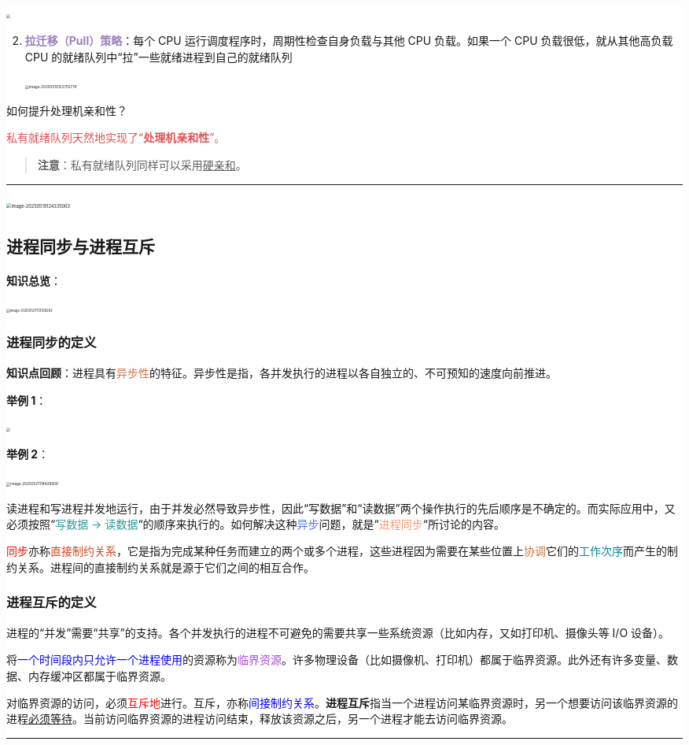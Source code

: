    <img src="https://leafalice-image.oss-cn-hangzhou.aliyuncs.com/img/屏幕截图_20250519_123440.png" style="zoom:33%;" />

2. <span style="color:#9B7EBD;font-weight:bold">拉迁移（Pull）策略</span>：每个 CPU 运行调度程序时，周期性检查自身负载与其他 CPU 负载。如果一个 CPU 负载很低，就从其他高负载 CPU 的就绪队列中“拉”一些就绪进程到自己的就绪队列

   <img src="https://leafalice-image.oss-cn-hangzhou.aliyuncs.com/img/image-20250519123755774.png" alt="image-20250519123755774" style="zoom: 33%;" />

如何提升处理机亲和性？

<span style="color:#E55050">私有就绪队列天然地实现了“**处理机亲和性**”。</span>

> **注意**：私有就绪队列同样可以采用<u>硬亲和</u>。

---

<img src="https://leafalice-image.oss-cn-hangzhou.aliyuncs.com/img/image-20250519124335003.png" alt="image-20250519124335003" style="zoom:40%;" />

## 进程同步与进程互斥

**知识总览**：

<img src="https://leafalice-image.oss-cn-hangzhou.aliyuncs.com/img/image-20250521113128262.png" alt="image-20250521113128262" style="zoom:30%;" />

### 进程同步的定义

**知识点回顾**：进程具有<span style="color:#CA7842">异步性</span>的特征。异步性是指，各并发执行的进程以各自独立的、不可预知的速度向前推进。

**举例 1**：

<img src="https://leafalice-image.oss-cn-hangzhou.aliyuncs.com/img/屏幕截图_20250521_114024.png" style="zoom:33%;" />

**举例 2**：

<img src="https://leafalice-image.oss-cn-hangzhou.aliyuncs.com/img/image-20250521114428928.png" alt="image-20250521114428928" style="zoom:33%;" />

读进程和写进程并发地运行，由于并发必然导致异步性，因此“写数据”和“读数据”两个操作执行的先后顺序是不确定的。而实际应用中，又必须按照“<span style="color:#309898">写数据 → 读数据</span>“的顺序来执行的。如何解决这种<span style="color:#4E71FF">异步</span>问题，就是“<span style="color:#F79B72">进程同步</span>“所讨论的内容。

<span style="color:red">同步</span>亦称<span style="color:#D5451B">直接制约关系</span>，它是指为完成某种任务而建立的两个或多个进程，这些进程因为需要在某些位置上<span style="color:#CA7842">协调</span>它们的<span style="color:#088395">工作次序</span>而产生的制约关系。进程间的直接制约关系就是源于它们之间的相互合作。

### 进程互斥的定义

进程的“并发”需要“共享”的支持。各个并发执行的进程不可避免的需要共享一些系统资源（比如内存，又如打印机、摄像头等 I/O 设备）。

将<span style="color:blue">一个时间段内只允许一个进程使用</span>的资源称为<span style="color:#AD49E1">临界资源</span>。许多物理设备（比如摄像机、打印机）都属于临界资源。此外还有许多变量、数据、内存缓冲区都属于临界资源。

对临界资源的访问，必须<span style="color:red">互斥地</span>进行。互斥，亦称<span style="color:blue">间接制约关系</span>。**进程互斥**指当一个进程访问某临界资源时，另一个想要访问该临界资源的进程<u>必须等待</u>。当前访问临界资源的进程访问结束，释放该资源之后，另一个进程才能去访问临界资源。

---
